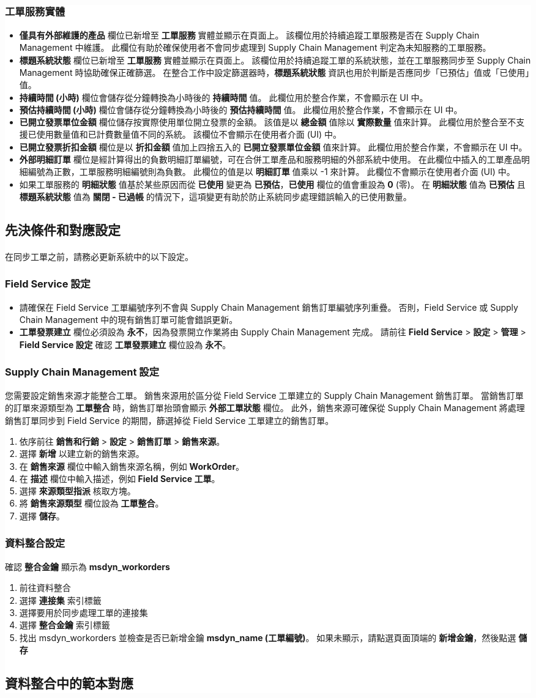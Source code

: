 ### <a name="work-order-service-entity"></a>工單服務實體

- **僅具有外部維護的產品** 欄位已新增至 **工單服務** 實體並顯示在頁面上。 該欄位用於持續追蹤工單服務是否在 Supply Chain Management 中維護。 此欄位有助於確保使用者不會同步處理到 Supply Chain Management 判定為未知服務的工單服務。
- **標題系統狀態** 欄位已新增至 **工單服務** 實體並顯示在頁面上。 該欄位用於持續追蹤工單的系統狀態，並在工單服務同步至 Supply Chain Management 時協助確保正確篩選。 在整合工作中設定篩選器時，**標題系統狀態** 資訊也用於判斷是否應同步「已預估」值或「已使用」值。
- **持續時間 (小時)** 欄位會儲存從分鐘轉換為小時後的 **持續時間** 值。 此欄位用於整合作業，不會顯示在 UI 中。
- **預估持續時間 (小時)** 欄位會儲存從分鐘轉換為小時後的 **預估持續時間** 值。 此欄位用於整合作業，不會顯示在 UI 中。
- **已開立發票單位金額** 欄位儲存按實際使用單位開立發票的金額。 該值是以 **總金額** 值除以 **實際數量** 值來計算。 此欄位用於整合至不支援已使用數量值和已計費數量值不同的系統。 該欄位不會顯示在使用者介面 (UI) 中。
- **已開立發票折扣金額** 欄位是以 **折扣金額** 值加上四捨五入的 **已開立發票單位金額** 值來計算。 此欄位用於整合作業，不會顯示在 UI 中。
- **外部明細訂單** 欄位是經計算得出的負數明細訂單編號，可在合併工單產品和服務明細的外部系統中使用。 在此欄位中插入的工單產品明細編號為正數，工單服務明細編號則為負數。 此欄位的值是以 **明細訂單** 值乘以 -1 來計算。 此欄位不會顯示在使用者介面 (UI) 中。
- 如果工單服務的 **明細狀態** 值基於某些原因而從 **已使用** 變更為 **已預估**，**已使用** 欄位的值會重設為 **0** (零)。 在 **明細狀態** 值為 **已預估** 且 **標題系統狀態** 值為 **關閉 - 已過帳** 的情況下，這項變更有助於防止系統同步處理錯誤輸入的已使用數量。

## <a name="preconditions-and-mapping-setup"></a>先決條件和對應設定

在同步工單之前，請務必更新系統中的以下設定。

### <a name="setup-in-field-service"></a>Field Service 設定

- 請確保在 Field Service 工單編號序列不會與 Supply Chain Management 銷售訂單編號序列重疊。 否則，Field Service 或 Supply Chain Management 中的現有銷售訂單可能會錯誤更新。
- **工單發票建立** 欄位必須設為 **永不**，因為發票開立作業將由 Supply Chain Management 完成。 請前往 **Field Service** \> **設定** \> **管理** \> **Field Service 設定** 確認 **工單發票建立** 欄位設為 **永不**。

### <a name="setup-in-supply-chain-management"></a>Supply Chain Management 設定

您需要設定銷售來源才能整合工單。 銷售來源用於區分從 Field Service 工單建立的 Supply Chain Management 銷售訂單。 當銷售訂單的訂單來源類型為 **工單整合** 時，銷售訂單抬頭會顯示 **外部工單狀態** 欄位。 此外，銷售來源可確保從 Supply Chain Management 將處理銷售訂單同步到 Field Service 的期間，篩選掉從 Field Service 工單建立的銷售訂單。

1. 依序前往 **銷售和行銷** \> **設定** \> **銷售訂單** \> **銷售來源**。
2. 選擇 **新增** 以建立新的銷售來源。
3. 在 **銷售來源** 欄位中輸入銷售來源名稱，例如 **WorkOrder**。
4. 在 **描述** 欄位中輸入描述，例如 **Field Service 工單**。
5. 選擇 **來源類型指派** 核取方塊。
6. 將 **銷售來源類型** 欄位設為 **工單整合**。
7. 選擇 **儲存**。


### <a name="setup-in-data-integration"></a>資料整合設定

確認 **整合金鑰** 顯示為 **msdyn_workorders**
1. 前往資料整合
2. 選擇 **連接集** 索引標籤
3. 選擇要用於同步處理工單的連接集
4. 選擇 **整合金鑰** 索引標籤
5. 找出 msdyn_workorders 並檢查是否已新增金鑰 **msdyn_name (工單編號)**。 如果未顯示，請點選頁面頂端的 **新增金鑰**，然後點選 **儲存**

## <a name="template-mapping-in-data-integration"></a>資料整合中的範本對應
